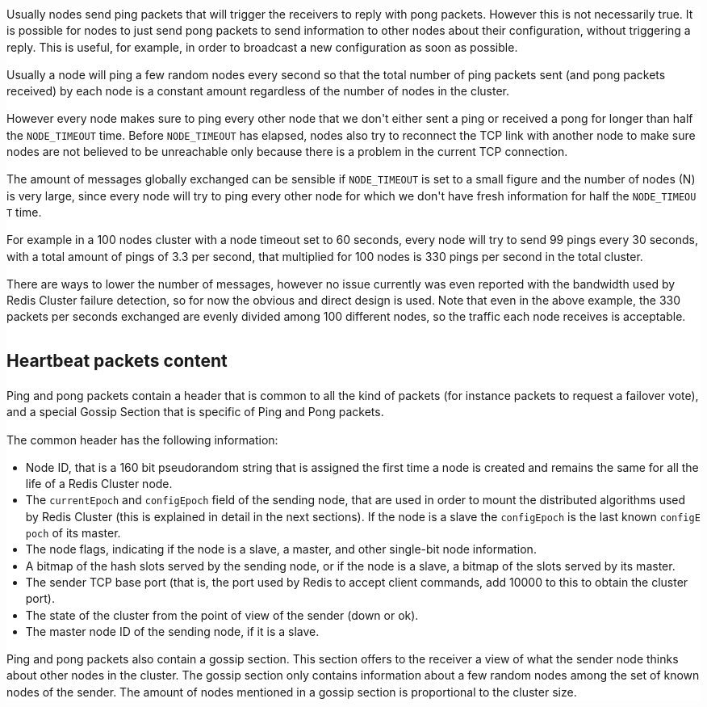 Usually nodes send ping packets that will trigger the receivers to reply with pong packets. However this is not necessarily true. It is possible for nodes to just send pong packets to send information to other nodes about their configuration, without triggering a reply. This is useful, for example, in order to broadcast a new configuration as soon as possible.

Usually a node will ping a few random nodes every second so that the total number of ping packets sent (and pong packets received) by each node is a constant amount regardless of the number of nodes in the cluster.

However every node makes sure to ping every other node that we don't either sent a ping or received a pong for longer than half the `NODE_TIMEOUT` time. Before `NODE_TIMEOUT` has elapsed, nodes also try to reconnect the TCP link with another node to make sure nodes are not believed to be unreachable only because there is a problem in the current TCP connection.

The amount of messages globally exchanged can be sensible if `NODE_TIMEOUT` is set to a small figure and the number of nodes (N) is very large, since every node will try to ping every other node for which we don't have fresh information for half the `NODE_TIMEOUT` time.

For example in a 100 nodes cluster with a node timeout set to 60 seconds, every node will try to send 99 pings every 30 seconds, with a total amount of pings of 3.3 per second, that multiplied for 100 nodes is 330 pings per second in the total cluster.

There are ways to lower the number of messages, however no issue currently was
even reported with the bandwidth used by Redis Cluster failure detection, so
for now the obvious and direct design is used. Note that even in the above
example, the 330 packets per seconds exchanged are evenly divided among 100
different nodes, so the traffic each node receives is acceptable.

Heartbeat packets content
---

Ping and pong packets contain a header that is common to all the kind of packets (for instance packets to request a failover vote), and a special Gossip Section that is specific of Ping and Pong packets.

The common header has the following information:

* Node ID, that is a 160 bit pseudorandom string that is assigned the first time a node is created and remains the same for all the life of a Redis Cluster node.
* The `currentEpoch` and `configEpoch` field of the sending node, that are used in order to mount the distributed algorithms used by Redis Cluster (this is explained in detail in the next sections). If the node is a slave the `configEpoch` is the last known `configEpoch` of its master.
* The node flags, indicating if the node is a slave, a master, and other single-bit node information.
* A bitmap of the hash slots served by the sending node, or if the node is a slave, a bitmap of the slots served by its master.
* The sender TCP base port (that is, the port used by Redis to accept client commands, add 10000 to this to obtain the cluster port).
* The state of the cluster from the point of view of the sender (down or ok).
* The master node ID of the sending node, if it is a slave.

Ping and pong packets also contain a gossip section. This section offers to the receiver a view of what the sender node thinks about other nodes in the cluster. The gossip section only contains information about a few random nodes among the set of known nodes of the sender. The amount of nodes mentioned in a gossip section is proportional to the cluster size.
